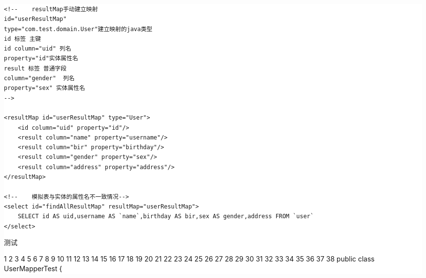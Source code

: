 
    <!--    resultMap手动建立映射
    id="userResultMap"
    type="com.test.domain.User"建立映射的java类型
    id 标签 主键
    id column="uid" 列名
    property="id"实体属性名
    result 标签 普通字段
    column="gender"  列名
    property="sex" 实体属性名
    -->
    
    <resultMap id="userResultMap" type="User">
        <id column="uid" property="id"/>
        <result column="name" property="username"/>
        <result column="bir" property="birthday"/>
        <result column="gender" property="sex"/>
        <result column="address" property="address"/>
    </resultMap>
    
    <!--    模拟表与实体的属性名不一致情况-->
    <select id="findAllResultMap" resultMap="userResultMap">
        SELECT id AS uid,username AS `name`,birthday AS bir,sex AS gender,address FROM `user`
    </select>
测试

1
2
3
4
5
6
7
8
9
10
11
12
13
14
15
16
17
18
19
20
21
22
23
24
25
26
27
28
29
30
31
32
33
34
35
36
37
38
public class UserMapperTest {
